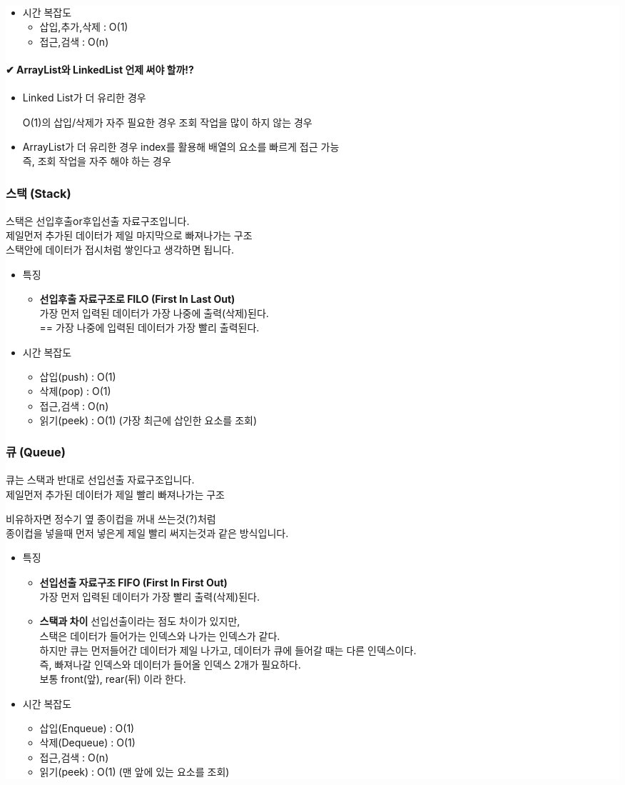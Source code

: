 - 시간 복잡도
    - 삽입,추가,삭제 : O(1)  
    - 접근,검색 : O(n)  


#### ✔ ArrayList와 LinkedList 언제 써야 할까!?

- Linked List가 더 유리한 경우

    O(1)의 삽입/삭제가 자주 필요한 경우
    조회 작업을 많이 하지 않는 경우

- ArrayList가 더 유리한 경우
    index를 활용해 배열의 요소를 빠르게 접근 가능  
    즉, 조회 작업을 자주 해야 하는 경우  

### 스택 (Stack)  

스택은 선입후출or후입선출 자료구조입니다.  
제일먼저 추가된 데이터가 제일 마지막으로 빠져나가는 구조  
스택안에 데이터가 접시처럼 쌓인다고 생각하면 됩니다.  

- 특징
    - __선입후출 자료구조로 FILO (First In Last Out)__  
        가장 먼저 입력된 데이터가 가장 나중에 출력(삭제)된다.    
        == 가장 나중에 입력된 데이터가 가장 빨리 출력된다.  

- 시간 복잡도
    - 삽입(push) : O(1)
    - 삭제(pop) : O(1)
    - 접근,검색 : O(n)
    - 읽기(peek) : O(1) (가장 최근에 삽인한 요소를 조회)


### 큐 (Queue)

큐는 스택과 반대로 선입선출 자료구조입니다.  
제일먼저 추가된 데이터가 제일 빨리 빠져나가는 구조   

비유하자면 정수기 옆 종이컵을 꺼내 쓰는것(?)처럼      
종이컵을 넣을때 먼저 넣은게 제일 빨리 써지는것과 같은 방식입니다.  

- 특징  
    - __선입선출 자료구조 FIFO (First In First Out)__  
        가장 먼저 입력된 데이터가 가장 빨리 출력(삭제)된다.  
    
    - __스택과 차이__
        선입선출이라는 점도 차이가 있지만,  
        스택은 데이터가 들어가는 인덱스와 나가는 인덱스가 같다.  
        하지만 큐는 먼저들어간 데이터가 제일 나가고, 데이터가 큐에 들어갈 때는 다른 인덱스이다.  
        즉, 빠져나갈 인덱스와 데이터가 들어올 인덱스 2개가 필요하다.  
        보통 front(앞), rear(뒤) 이라 한다.  

- 시간 복잡도
    - 삽입(Enqueue) : O(1)
    - 삭제(Dequeue) : O(1)
    - 접근,검색 : O(n)
    - 읽기(peek) : O(1) (맨 앞에 있는 요소를 조회)
